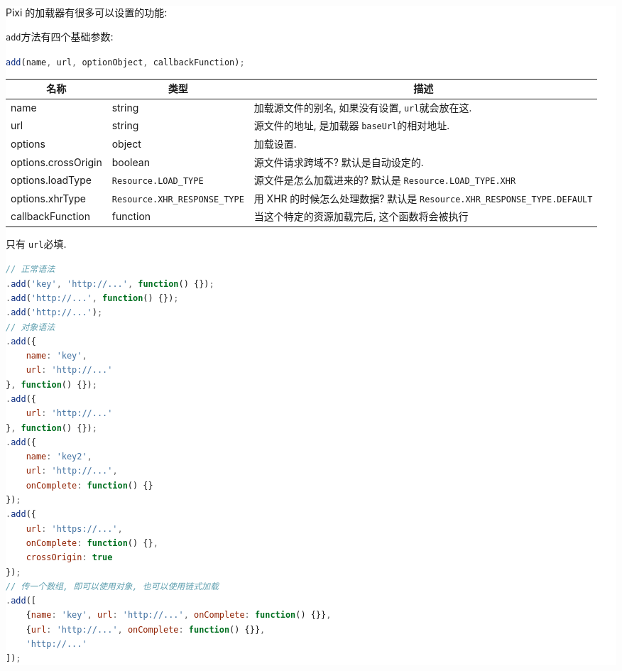 Pixi 的加载器有很多可以设置的功能:

`add`方法有四个基础参数:

```js
add(name, url, optionObject, callbackFunction);
```

| 名称                | 类型                         | 描述                                                         |
| ------------------- | ---------------------------- | ------------------------------------------------------------ |
| name                | string                       | 加载源文件的别名, 如果没有设置, `url`就会放在这.             |
| url                 | string                       | 源文件的地址, 是加载器 `baseUrl`的相对地址.                  |
| options             | object                       | 加载设置.                                                    |
| options.crossOrigin | boolean                      | 源文件请求跨域不? 默认是自动设定的.                          |
| options.loadType    | `Resource.LOAD_TYPE`         | 源文件是怎么加载进来的? 默认是 `Resource.LOAD_TYPE.XHR`      |
| options.xhrType     | `Resource.XHR_RESPONSE_TYPE` | 用 XHR 的时候怎么处理数据? 默认是 `Resource.XHR_RESPONSE_TYPE.DEFAULT` |
| callbackFunction    | function                     | 当这个特定的资源加载完后, 这个函数将会被执行                 |

只有 `url`必填.

```js
// 正常语法
.add('key', 'http://...', function() {});
.add('http://...', function() {});
.add('http://...');
// 对象语法
.add({
    name: 'key',
    url: 'http://...'
}, function() {});
.add({
    url: 'http://...'
}, function() {});
.add({
    name: 'key2',
    url: 'http://...',
    onComplete: function() {}
});
.add({
    url: 'https://...',
    onComplete: function() {},
    crossOrigin: true
});
// 传一个数组, 即可以使用对象, 也可以使用链式加载
.add([
    {name: 'key', url: 'http://...', onComplete: function() {}},
    {url: 'http://...', onComplete: function() {}},
    'http://...'
]);
```
